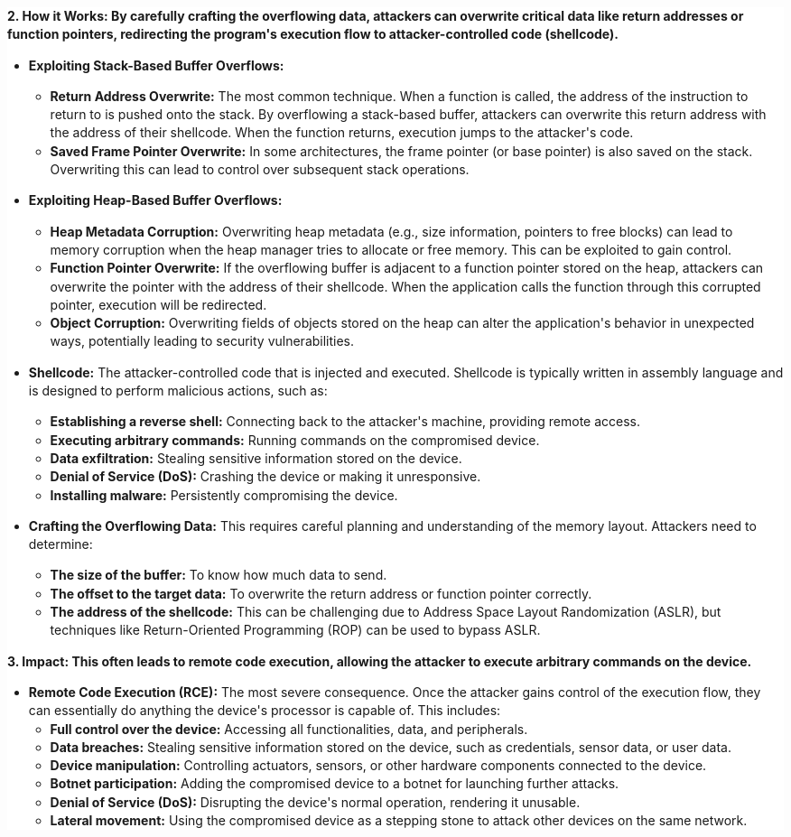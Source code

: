 **2. How it Works: By carefully crafting the overflowing data, attackers can overwrite critical data like return addresses or function pointers, redirecting the program's execution flow to attacker-controlled code (shellcode).**

* **Exploiting Stack-Based Buffer Overflows:**
    * **Return Address Overwrite:** The most common technique. When a function is called, the address of the instruction to return to is pushed onto the stack. By overflowing a stack-based buffer, attackers can overwrite this return address with the address of their shellcode. When the function returns, execution jumps to the attacker's code.
    * **Saved Frame Pointer Overwrite:** In some architectures, the frame pointer (or base pointer) is also saved on the stack. Overwriting this can lead to control over subsequent stack operations.

* **Exploiting Heap-Based Buffer Overflows:**
    * **Heap Metadata Corruption:** Overwriting heap metadata (e.g., size information, pointers to free blocks) can lead to memory corruption when the heap manager tries to allocate or free memory. This can be exploited to gain control.
    * **Function Pointer Overwrite:** If the overflowing buffer is adjacent to a function pointer stored on the heap, attackers can overwrite the pointer with the address of their shellcode. When the application calls the function through this corrupted pointer, execution will be redirected.
    * **Object Corruption:** Overwriting fields of objects stored on the heap can alter the application's behavior in unexpected ways, potentially leading to security vulnerabilities.

* **Shellcode:** The attacker-controlled code that is injected and executed. Shellcode is typically written in assembly language and is designed to perform malicious actions, such as:
    * **Establishing a reverse shell:**  Connecting back to the attacker's machine, providing remote access.
    * **Executing arbitrary commands:** Running commands on the compromised device.
    * **Data exfiltration:** Stealing sensitive information stored on the device.
    * **Denial of Service (DoS):** Crashing the device or making it unresponsive.
    * **Installing malware:**  Persistently compromising the device.

* **Crafting the Overflowing Data:** This requires careful planning and understanding of the memory layout. Attackers need to determine:
    * **The size of the buffer:** To know how much data to send.
    * **The offset to the target data:** To overwrite the return address or function pointer correctly.
    * **The address of the shellcode:**  This can be challenging due to Address Space Layout Randomization (ASLR), but techniques like Return-Oriented Programming (ROP) can be used to bypass ASLR.

**3. Impact: This often leads to remote code execution, allowing the attacker to execute arbitrary commands on the device.**

* **Remote Code Execution (RCE):** The most severe consequence. Once the attacker gains control of the execution flow, they can essentially do anything the device's processor is capable of. This includes:
    * **Full control over the device:**  Accessing all functionalities, data, and peripherals.
    * **Data breaches:** Stealing sensitive information stored on the device, such as credentials, sensor data, or user data.
    * **Device manipulation:**  Controlling actuators, sensors, or other hardware components connected to the device.
    * **Botnet participation:**  Adding the compromised device to a botnet for launching further attacks.
    * **Denial of Service (DoS):**  Disrupting the device's normal operation, rendering it unusable.
    * **Lateral movement:**  Using the compromised device as a stepping stone to attack other devices on the same network.
